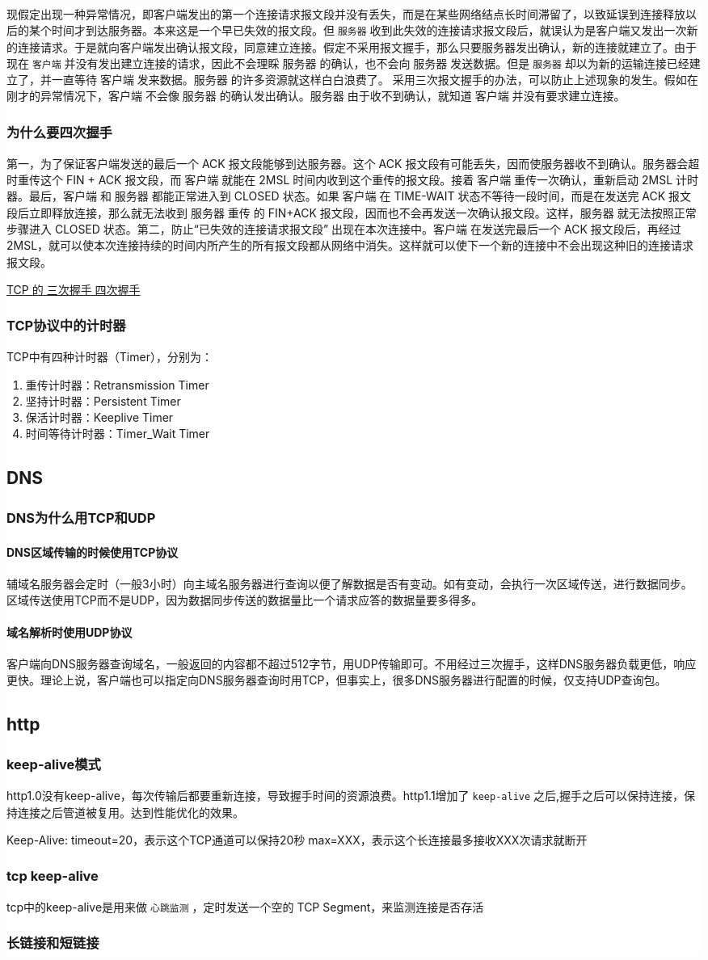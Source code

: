 现假定出现一种异常情况，即客户端发出的第一个连接请求报文段并没有丢失，而是在某些网络结点长时间滞留了，以致延误到连接释放以后的某个时间才到达服务器。本来这是一个早已失效的报文段。但 `服务器` 收到此失效的连接请求报文段后，就误认为是客户端又发出一次新的连接请求。于是就向客户端发出确认报文段，同意建立连接。假定不采用报文握手，那么只要服务器发出确认，新的连接就建立了。由于现在 `客户端` 并没有发出建立连接的请求，因此不会理睬 服务器 的确认，也不会向 服务器 发送数据。但是 `服务器` 却以为新的运输连接已经建立了，并一直等待 客户端 发来数据。服务器 的许多资源就这样白白浪费了。 采用三次报文握手的办法，可以防止上述现象的发生。假如在刚才的异常情况下，客户端 不会像 服务器 的确认发出确认。服务器 由于收不到确认，就知道 客户端 并没有要求建立连接。

### 为什么要四次握手

第一，为了保证客户端发送的最后一个 ACK 报文段能够到达服务器。这个 ACK 报文段有可能丢失，因而使服务器收不到确认。服务器会超时重传这个 FIN + ACK 报文段，而 客户端 就能在 2MSL 时间内收到这个重传的报文段。接着 客户端 重传一次确认，重新启动 2MSL 计时器。最后，客户端 和 服务器 都能正常进入到 CLOSED 状态。如果 客户端 在 TIME-WAIT 状态不等待一段时间，而是在发送完 ACK 报文段后立即释放连接，那么就无法收到 服务器 重传 的 FIN+ACK  报文段，因而也不会再发送一次确认报文段。这样，服务器 就无法按照正常步骤进入 CLOSED 状态。第二，防止“已失效的连接请求报文段” 出现在本次连接中。客户端 在发送完最后一个 ACK 报文段后，再经过 2MSL，就可以使本次连接持续的时间内所产生的所有报文段都从网络中消失。这样就可以使下一个新的连接中不会出现这种旧的连接请求报文段。

[TCP 的 三次握手 四次握手](https://juejin.cn/post/6844903829880700941)

### TCP协议中的计时器

TCP中有四种计时器（Timer），分别为：

1. 重传计时器：Retransmission Timer
2. 坚持计时器：Persistent Timer
3. 保活计时器：Keeplive Timer
4. 时间等待计时器：Timer_Wait Timer

## DNS

### DNS为什么用TCP和UDP

#### DNS区域传输的时候使用TCP协议

辅域名服务器会定时（一般3小时）向主域名服务器进行查询以便了解数据是否有变动。如有变动，会执行一次区域传送，进行数据同步。区域传送使用TCP而不是UDP，因为数据同步传送的数据量比一个请求应答的数据量要多得多。

#### 域名解析时使用UDP协议

客户端向DNS服务器查询域名，一般返回的内容都不超过512字节，用UDP传输即可。不用经过三次握手，这样DNS服务器负载更低，响应更快。理论上说，客户端也可以指定向DNS服务器查询时用TCP，但事实上，很多DNS服务器进行配置的时候，仅支持UDP查询包。

## http

### keep-alive模式

http1.0没有keep-alive，每次传输后都要重新连接，导致握手时间的资源浪费。http1.1增加了 `keep-alive` 之后,握手之后可以保持连接，保持连接之后管道被复用。达到性能优化的效果。

Keep-Alive: timeout=20，表示这个TCP通道可以保持20秒
max=XXX，表示这个长连接最多接收XXX次请求就断开

### tcp keep-alive

tcp中的keep-alive是用来做 `心跳监测` ，定时发送一个空的 TCP Segment，来监测连接是否存活

### 长链接和短链接

